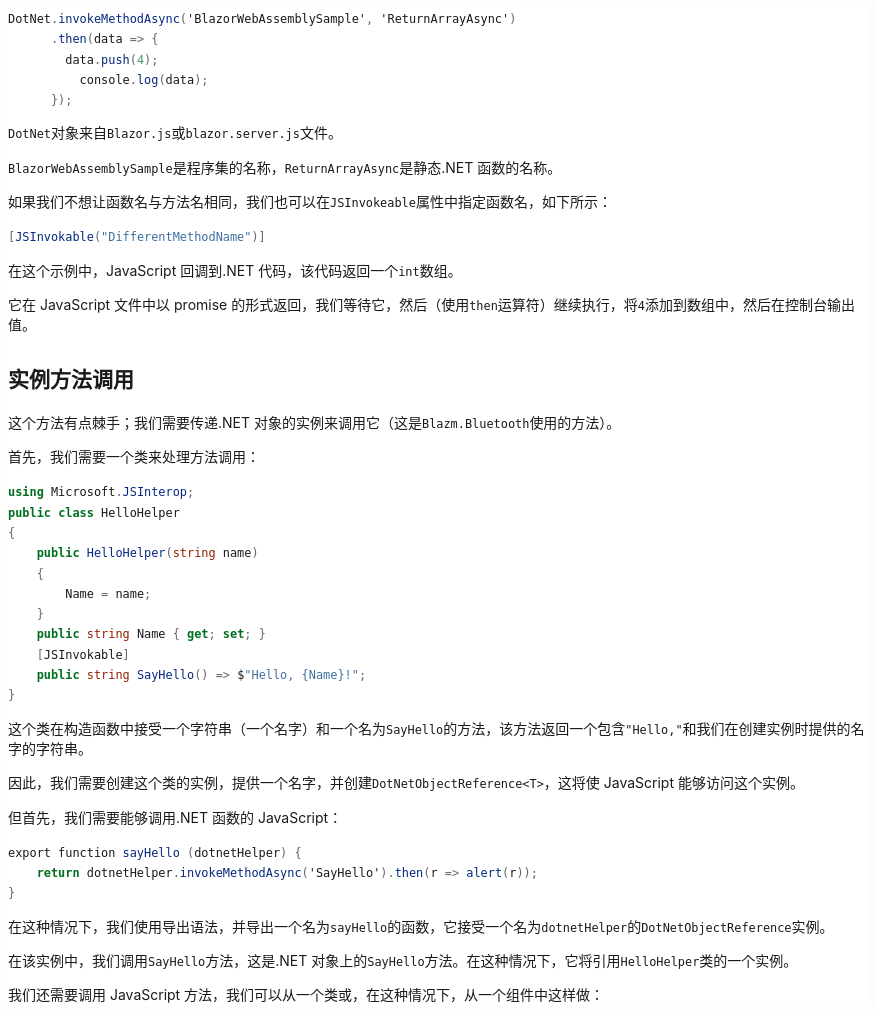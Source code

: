 ```cs
DotNet.invokeMethodAsync('BlazorWebAssemblySample', 'ReturnArrayAsync')
      .then(data => {
        data.push(4);
          console.log(data);
      }); 
```

`DotNet`对象来自`Blazor.js`或`blazor.server.js`文件。

`BlazorWebAssemblySample`是程序集的名称，`ReturnArrayAsync`是静态.NET 函数的名称。

如果我们不想让函数名与方法名相同，我们也可以在`JSInvokeable`属性中指定函数名，如下所示：

```cs
[JSInvokable("DifferentMethodName")] 
```

在这个示例中，JavaScript 回调到.NET 代码，该代码返回一个`int`数组。

它在 JavaScript 文件中以 promise 的形式返回，我们等待它，然后（使用`then`运算符）继续执行，将`4`添加到数组中，然后在控制台输出值。

## 实例方法调用

这个方法有点棘手；我们需要传递.NET 对象的实例来调用它（这是`Blazm.Bluetooth`使用的方法）。

首先，我们需要一个类来处理方法调用：

```cs
using Microsoft.JSInterop;
public class HelloHelper
{
    public HelloHelper(string name)
    {
        Name = name;
    }
    public string Name { get; set; }
    [JSInvokable]
    public string SayHello() => $"Hello, {Name}!";
} 
```

这个类在构造函数中接受一个字符串（一个名字）和一个名为`SayHello`的方法，该方法返回一个包含`"Hello,"`和我们在创建实例时提供的名字的字符串。

因此，我们需要创建这个类的实例，提供一个名字，并创建`DotNetObjectReference<T>`，这将使 JavaScript 能够访问这个实例。

但首先，我们需要能够调用.NET 函数的 JavaScript：

```cs
export function sayHello (dotnetHelper) {
    return dotnetHelper.invokeMethodAsync('SayHello').then(r => alert(r));
} 
```

在这种情况下，我们使用导出语法，并导出一个名为`sayHello`的函数，它接受一个名为`dotnetHelper`的`DotNetObjectReference`实例。

在该实例中，我们调用`SayHello`方法，这是.NET 对象上的`SayHello`方法。在这种情况下，它将引用`HelloHelper`类的一个实例。

我们还需要调用 JavaScript 方法，我们可以从一个类或，在这种情况下，从一个组件中这样做：
